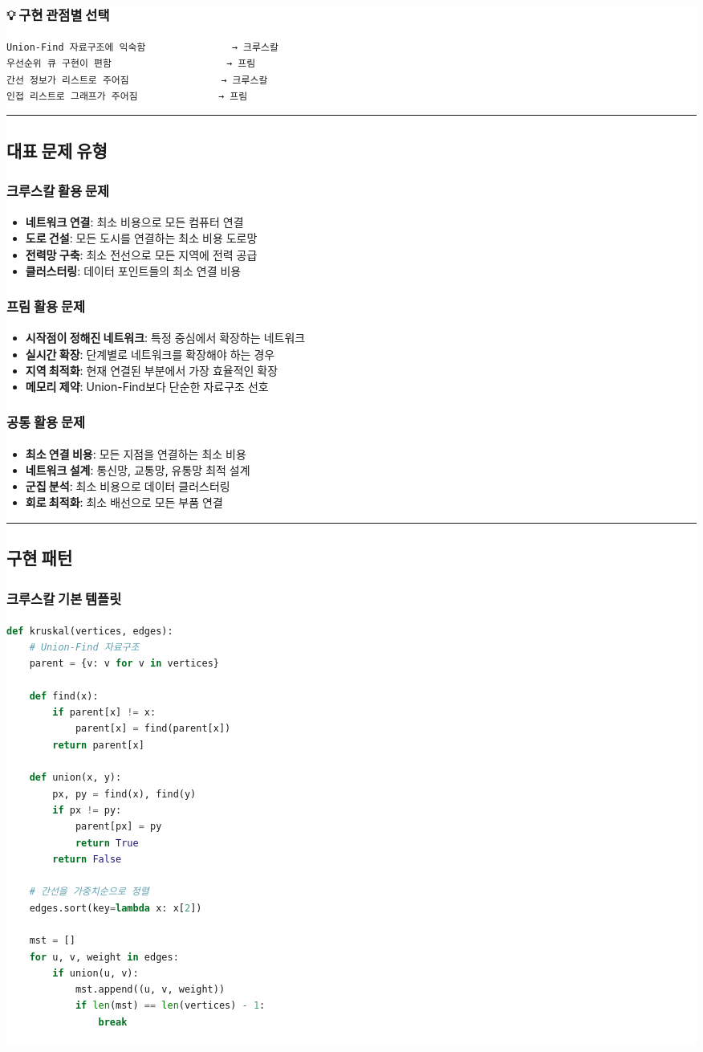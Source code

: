 ### 💡 구현 관점별 선택
```
Union-Find 자료구조에 익숙함               → 크루스칼
우선순위 큐 구현이 편함                    → 프림
간선 정보가 리스트로 주어짐                → 크루스칼
인접 리스트로 그래프가 주어짐              → 프림
```

---

## 대표 문제 유형

### 크루스칼 활용 문제
- **네트워크 연결**: 최소 비용으로 모든 컴퓨터 연결
- **도로 건설**: 모든 도시를 연결하는 최소 비용 도로망
- **전력망 구축**: 최소 전선으로 모든 지역에 전력 공급
- **클러스터링**: 데이터 포인트들의 최소 연결 비용

### 프림 활용 문제
- **시작점이 정해진 네트워크**: 특정 중심에서 확장하는 네트워크
- **실시간 확장**: 단계별로 네트워크를 확장해야 하는 경우
- **지역 최적화**: 현재 연결된 부분에서 가장 효율적인 확장
- **메모리 제약**: Union-Find보다 단순한 자료구조 선호

### 공통 활용 문제
- **최소 연결 비용**: 모든 지점을 연결하는 최소 비용
- **네트워크 설계**: 통신망, 교통망, 유통망 최적 설계
- **군집 분석**: 최소 비용으로 데이터 클러스터링
- **회로 최적화**: 최소 배선으로 모든 부품 연결

---

## 구현 패턴

### 크루스칼 기본 템플릿
```python
def kruskal(vertices, edges):
    # Union-Find 자료구조
    parent = {v: v for v in vertices}
    
    def find(x):
        if parent[x] != x:
            parent[x] = find(parent[x])
        return parent[x]
    
    def union(x, y):
        px, py = find(x), find(y)
        if px != py:
            parent[px] = py
            return True
        return False
    
    # 간선을 가중치순으로 정렬
    edges.sort(key=lambda x: x[2])
    
    mst = []
    for u, v, weight in edges:
        if union(u, v):
            mst.append((u, v, weight))
            if len(mst) == len(vertices) - 1:
                break
    
```